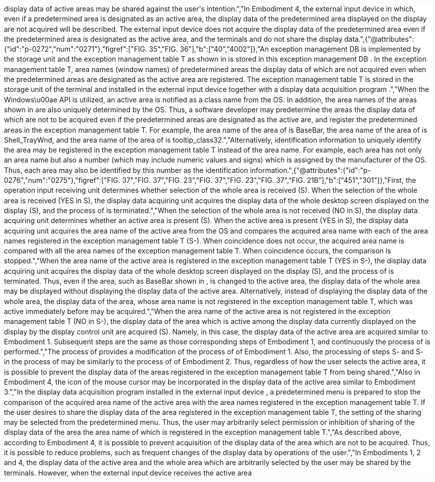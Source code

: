 display data of active areas may be shared against the user's intention.","In Embodiment 4, the external input device in which, even if a predetermined area is designated as an active area, the display data of the predetermined area displayed on the display are not acquired will be described. The external input device does not acquire the display data of the predetermined area even if the predetermined area is designated as the active area, and the terminals and do not share the display data.",{"@attributes":{"id":"p-0272","num":"0271"},"figref":["FIG. 35","FIG. 36"],"b":["40","4002"]},"An exception management DB  is implemented by the storage unit  and the exception management table T as shown in  is stored in this exception management DB . In the exception management table T, area names (window names) of predetermined areas the display data of which are not acquired even when the predetermined areas are designated as the active area are registered. The exception management table T is stored in the storage unit  of the terminal  and installed in the external input device  together with a display data acquisition program .","When the Windows\u00ae API is utilized, an active area is notified as a class name from the OS. In addition, the area names of the areas shown in  are also uniquely determined by the OS. Thus, a software developer may predetermine the areas the display data of which are not to be acquired even if the predetermined areas are designated as the active are, and register the predetermined areas in the exception management table T. For example, the area name of the area  of  is BaseBar, the area name of the area  of  is Shell_TrayWnd, and the area name of the area  of  is tooltip_class32.","Alternatively, identification information to uniquely identify the area may be registered in the exception management table T instead of the area name. For example, each area has not only an area name but also a number (which may include numeric values and signs) which is assigned by the manufacturer of the OS. Thus, each area may also be identified by this number as the identification information.",{"@attributes":{"id":"p-0276","num":"0275"},"figref":["FIG. 37","FIG. 37","FIG. 23","FIG. 37","FIG. 23","FIG. 37","FIG. 21B"],"b":["451","301"]},"First, the operation input receiving unit  determines whether selection of the whole area is received (S). When the selection of the whole area is received (YES in S), the display data acquiring unit  acquires the display data of the whole desktop screen displayed on the display  (S), and the process of  is terminated.","When the selection of the whole area is not received (NO in S), the display data acquiring unit  determines whether an active area is present (S). When the active area is present (YES in S), the display data acquiring unit  acquires the area name of the active area from the OS and compares the acquired area name with each of the area names registered in the exception management table T (S-). When coincidence does not occur, the acquired area name is compared with all the area names of the exception management table T. When coincidence occurs, the comparison is stopped.","When the area name of the active area is registered in the exception management table T (YES in S-), the display data acquiring unit  acquires the display data of the whole desktop screen displayed on the display  (S), and the process of  is terminated. Thus, even if the area, such as BaseBar  shown in , is changed to the active area, the display data of the whole area may be displayed without displaying the display data of the active area. Alternatively, instead of displaying the display data of the whole area, the display data of the area, whose area name is not registered in the exception management table T, which was active immediately before may be acquired.","When the area name of the active area is not registered in the exception management table T (NO in S-), the display data of the area which is active among the display data currently displayed on the display  by the display control unit are acquired (S). Namely, in this case, the display data of the active area are acquired similar to Embodiment 1. Subsequent steps are the same as those corresponding steps of Embodiment 1, and continuously the process of  is performed.","The process of  provides a modification of the process of  of Embodiment 1. Also, the processing of steps S- and S- in the process of  may be similarly to the process of  of Embodiment 2. Thus, regardless of how the user selects the active area, it is possible to prevent the display data of the areas registered in the exception management table T from being shared.","Also in Embodiment 4, the icon of the mouse cursor may be incorporated in the display data of the active area similar to Embodiment 3.","In the display data acquisition program  installed in the external input device , a predetermined menu is prepared to stop the comparison of the acquired area name of the active area with the area names registered in the exception management table T. If the user desires to share the display data of the area registered in the exception management table T, the setting of the sharing may be selected from the predetermined menu. Thus, the user may arbitrarily select permission or inhibition of sharing of the display data of the area the area name of which is registered in the exception management table T.","As described above, according to Embodiment 4, it is possible to prevent acquisition of the display data of the area which are not to be acquired. Thus, it is possible to reduce problems, such as frequent changes of the display data by operations of the user.","In Embodiments 1, 2 and 4, the display data of the active area and the whole area which are arbitrarily selected by the user may be shared by the terminals. However, when the external input device receives the active area